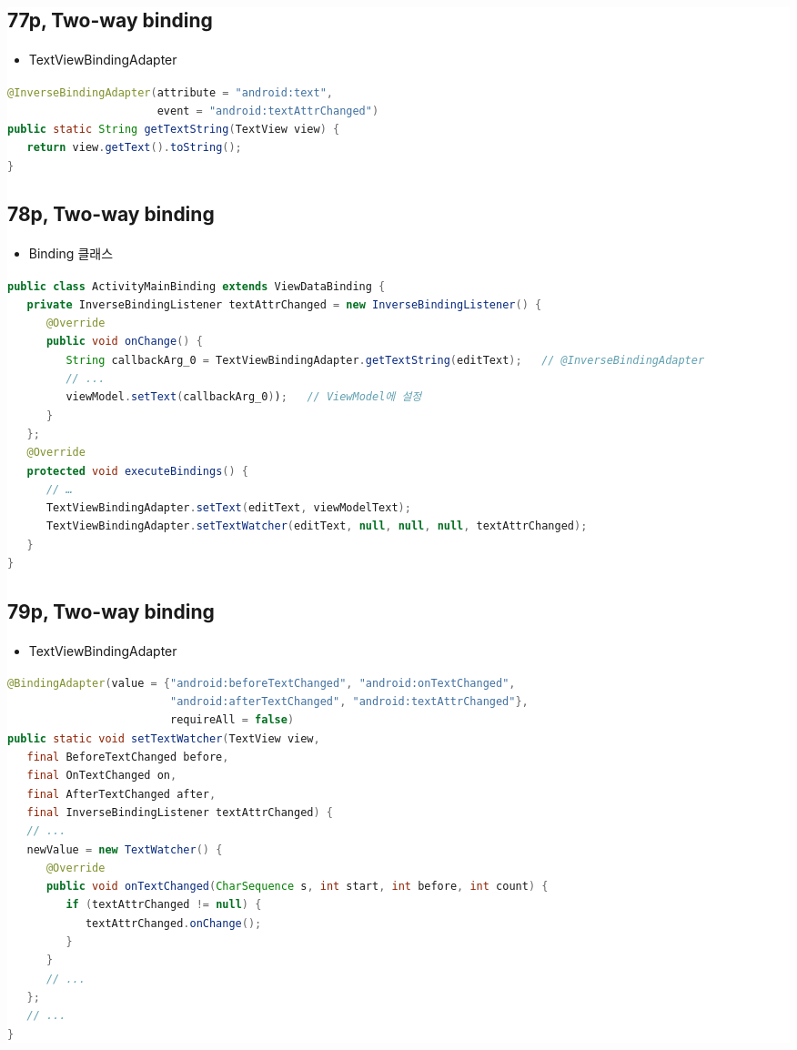 ## 77p, Two-way binding

- TextViewBindingAdapter

```java
@InverseBindingAdapter(attribute = "android:text",
                       event = "android:textAttrChanged")
public static String getTextString(TextView view) {
   return view.getText().toString();
}
```

## 78p, Two-way binding

- Binding 클래스

```java
public class ActivityMainBinding extends ViewDataBinding {
   private InverseBindingListener textAttrChanged = new InverseBindingListener() {
      @Override
      public void onChange() {
         String callbackArg_0 = TextViewBindingAdapter.getTextString(editText);   // @InverseBindingAdapter
         // ...
         viewModel.setText(callbackArg_0));   // ViewModel에 설정
      }
   };
   @Override
   protected void executeBindings() {
      // …
      TextViewBindingAdapter.setText(editText, viewModelText);
      TextViewBindingAdapter.setTextWatcher(editText, null, null, null, textAttrChanged);
   }
}
```

## 79p, Two-way binding

- TextViewBindingAdapter

```java
@BindingAdapter(value = {"android:beforeTextChanged", "android:onTextChanged",
                         "android:afterTextChanged", "android:textAttrChanged"},
                         requireAll = false)
public static void setTextWatcher(TextView view,
   final BeforeTextChanged before,
   final OnTextChanged on,
   final AfterTextChanged after,
   final InverseBindingListener textAttrChanged) {
   // ...
   newValue = new TextWatcher() {
      @Override
      public void onTextChanged(CharSequence s, int start, int before, int count) {
         if (textAttrChanged != null) {
            textAttrChanged.onChange();
         }
      }
      // ...
   };
   // ...
}
```
